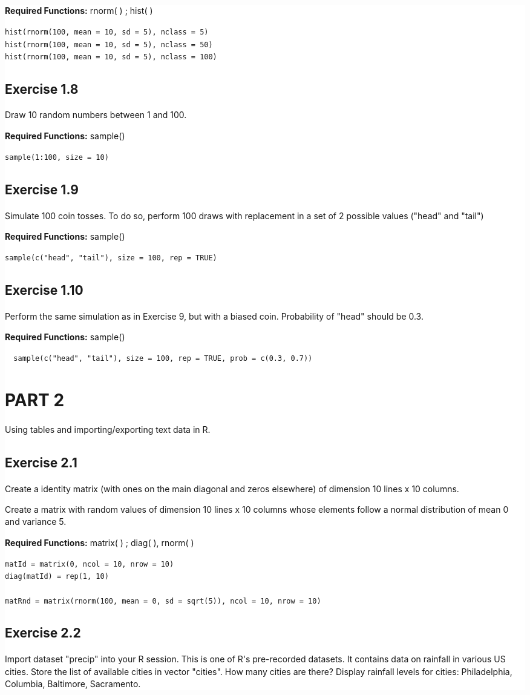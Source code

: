 **Required Functions:** rnorm( ) ; hist( )

    hist(rnorm(100, mean = 10, sd = 5), nclass = 5)
    hist(rnorm(100, mean = 10, sd = 5), nclass = 50)
    hist(rnorm(100, mean = 10, sd = 5), nclass = 100)

Exercise 1.8
------------

Draw 10 random numbers between 1 and 100.

**Required Functions:** sample()

    sample(1:100, size = 10)

Exercise 1.9
------------

Simulate 100 coin tosses. To do so, perform 100 draws with replacement
in a set of 2 possible values ("head" and "tail")

**Required Functions:** sample()

    sample(c("head", "tail"), size = 100, rep = TRUE)

Exercise 1.10
-------------

Perform the same simulation as in Exercise 9, but with a biased coin.
Probability of "head" should be 0.3.

**Required Functions:** sample()

      sample(c("head", "tail"), size = 100, rep = TRUE, prob = c(0.3, 0.7))

PART 2
======

Using tables and importing/exporting text data in R.

Exercise 2.1
------------

Create a identity matrix (with ones on the main diagonal and zeros
elsewhere) of dimension 10 lines x 10 columns.

Create a matrix with random values of dimension 10 lines x 10 columns
whose elements follow a normal distribution of mean 0 and variance 5.

**Required Functions:** matrix( ) ; diag( ), rnorm( )

    matId = matrix(0, ncol = 10, nrow = 10)
    diag(matId) = rep(1, 10)

    matRnd = matrix(rnorm(100, mean = 0, sd = sqrt(5)), ncol = 10, nrow = 10)

Exercise 2.2
------------

Import dataset "precip" into your R session. This is one of R's
pre-recorded datasets. It contains data on rainfall in various US
cities. Store the list of available cities in vector "cities". How many
cities are there? Display rainfall levels for cities: Philadelphia,
Columbia, Baltimore, Sacramento.
